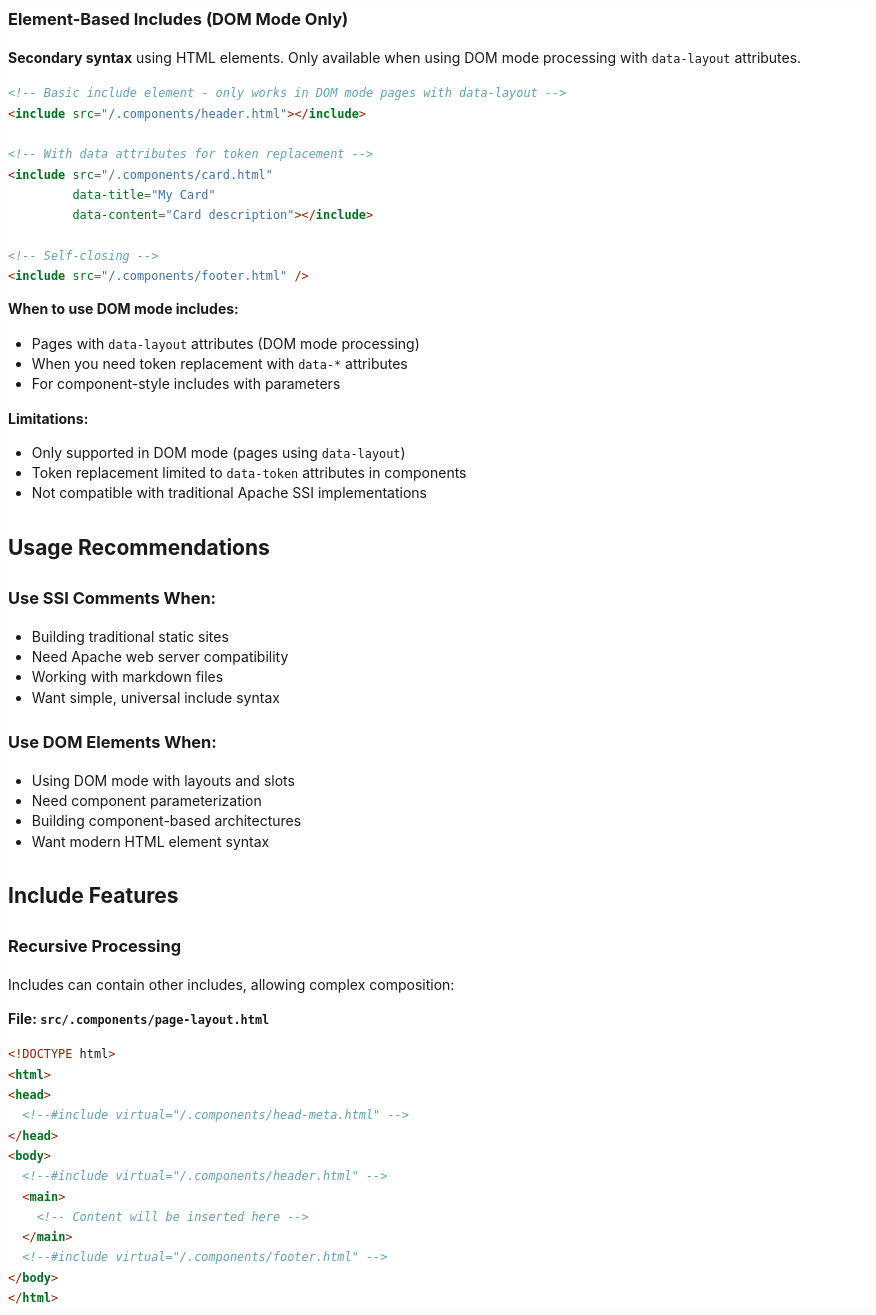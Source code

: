 ### Element-Based Includes (DOM Mode Only)

**Secondary syntax** using HTML elements. Only available when using DOM mode processing with `data-layout` attributes.

```html
<!-- Basic include element - only works in DOM mode pages with data-layout -->
<include src="/.components/header.html"></include>

<!-- With data attributes for token replacement -->
<include src="/.components/card.html" 
         data-title="My Card"
         data-content="Card description"></include>

<!-- Self-closing -->
<include src="/.components/footer.html" />
```

**When to use DOM mode includes:**
- Pages with `data-layout` attributes (DOM mode processing)
- When you need token replacement with `data-*` attributes
- For component-style includes with parameters

**Limitations:**
- Only supported in DOM mode (pages using `data-layout`)
- Token replacement limited to `data-token` attributes in components
- Not compatible with traditional Apache SSI implementations

## Usage Recommendations

### Use SSI Comments When:
- Building traditional static sites
- Need Apache web server compatibility  
- Working with markdown files
- Want simple, universal include syntax

### Use DOM Elements When:
- Using DOM mode with layouts and slots
- Need component parameterization
- Building component-based architectures
- Want modern HTML element syntax

## Include Features

### Recursive Processing

Includes can contain other includes, allowing complex composition:

**File: `src/.components/page-layout.html`**
```html
<!DOCTYPE html>
<html>
<head>
  <!--#include virtual="/.components/head-meta.html" -->
</head>
<body>
  <!--#include virtual="/.components/header.html" -->
  <main>
    <!-- Content will be inserted here -->
  </main>
  <!--#include virtual="/.components/footer.html" -->
</body>
</html>
```
